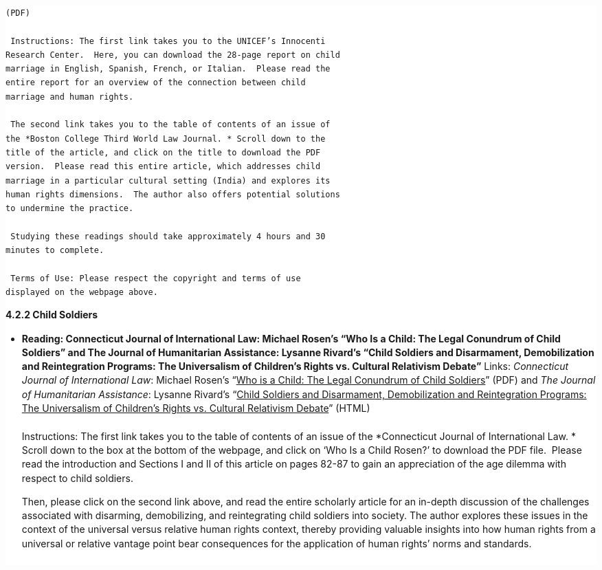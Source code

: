     (PDF)  
        
     Instructions: The first link takes you to the UNICEF’s Innocenti
    Research Center.  Here, you can download the 28-page report on child
    marriage in English, Spanish, French, or Italian.  Please read the
    entire report for an overview of the connection between child
    marriage and human rights.   
      
     The second link takes you to the table of contents of an issue of
    the *Boston College Third World Law Journal. * Scroll down to the
    title of the article, and click on the title to download the PDF
    version.  Please read this entire article, which addresses child
    marriage in a particular cultural setting (India) and explores its
    human rights dimensions.  The author also offers potential solutions
    to undermine the practice.  
        
     Studying these readings should take approximately 4 hours and 30
    minutes to complete.  
        
     Terms of Use: Please respect the copyright and terms of use
    displayed on the webpage above.

**4.2.2 Child Soldiers** <span id="4.2.2"></span> 
-   **Reading: Connecticut Journal of International Law: Michael Rosen’s
    “Who Is a Child: The Legal Conundrum of Child Soldiers” and The
    Journal of Humanitarian Assistance: Lysanne Rivard’s “Child Soldiers
    and Disarmament, Demobilization and Reintegration Programs: The
    Universalism of Children’s Rights vs. Cultural Relativism Debate”**
    Links: *Connecticut Journal of International Law*: Michael Rosen’s
    “[Who is a Child: The Legal Conundrum of Child
    Soldiers](https://web.archive.org/web/20131217101100/http://www.law.uconn.edu/connecticut-journal-international-law/past-issues/volume-25-number-1)”
    (PDF) and *The Journal of Humanitarian Assistance*: Lysanne Rivard’s
    “[Child Soldiers and Disarmament, Demobilization and Reintegration
    Programs: The Universalism of Children’s Rights vs. Cultural
    Relativism Debate](http://sites.tufts.edu/jha/archives/772)”
    (HTML)  
        
     Instructions: The first link takes you to the table of contents of
    an issue of the *Connecticut Journal of International Law. * Scroll
    down to the box at the bottom of the webpage, and click on ‘Who Is a
    Child Rosen?’ to download the PDF file.  Please read the
    introduction and Sections I and II of this article on pages 82-87 to
    gain an appreciation of the age dilemma with respect to child
    soldiers.   
      
     Then, please click on the second link above, and read the entire
    scholarly article for an in-depth discussion of the challenges
    associated with disarming, demobilizing, and reintegrating child
    soldiers into society. The author explores these issues in the
    context of the universal versus relative human rights context,
    thereby providing valuable insights into how human rights from a
    universal or relative vantage point bear consequences for the
    application of human rights’ norms and standards.  
                  